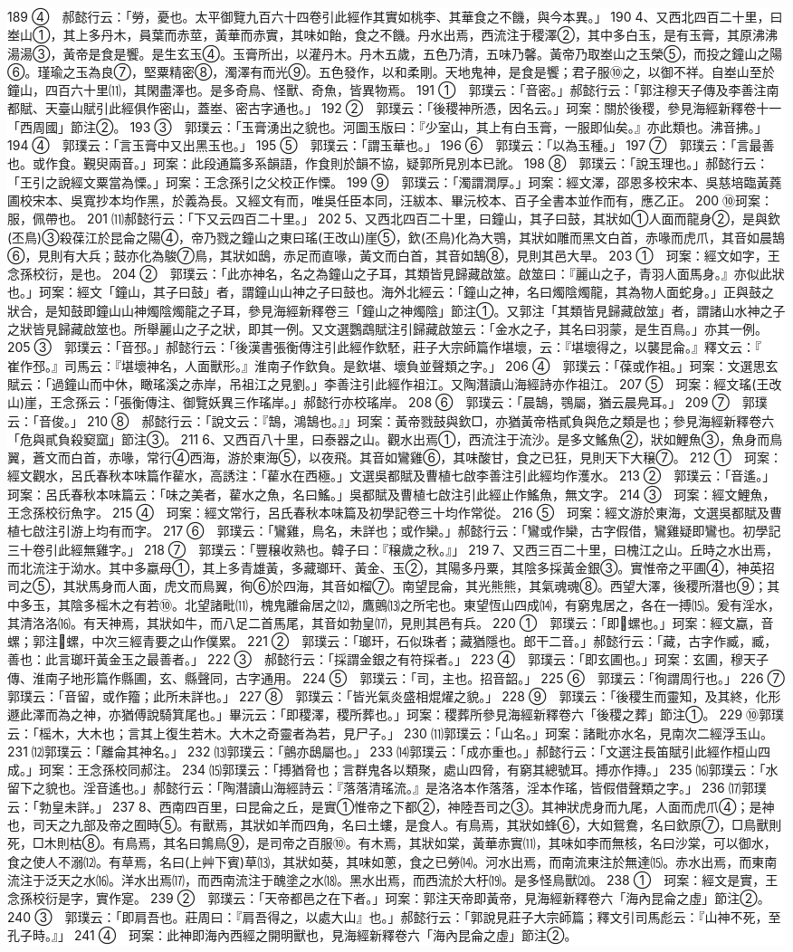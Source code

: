 189 	④　郝懿行云：「勞，憂也。太平御覽九百六十四卷引此經作其實如桃李、其華食之不饑，與今本異。」
190 	4、又西北四百二十里，曰峚山①，其上多丹木，員葉而赤莖，黃華而赤實，其味如飴，食之不饑。丹水出焉，西流注于稷澤②，其中多白玉，是有玉膏，其原沸沸湯湯③，黃帝是食是饗。是生玄玉④。玉膏所出，以灌丹木。丹木五歲，五色乃清，五味乃馨。黃帝乃取峚山之玉榮⑤，而投之鐘山之陽⑥。瑾瑜之玉為良⑦，堅粟精密⑧，濁澤有而光⑨。五色發作，以和柔剛。天地鬼神，是食是饗；君子服⑩之，以御不祥。自峚山至於鐘山，四百六十里⑾，其閑盡澤也。是多奇鳥、怪獸、奇魚，皆異物焉。
191 	①　郭璞云：「音密。」郝懿行云：「郭注穆天子傳及李善注南都賦、天臺山賦引此經俱作密山，蓋峚、密古字通也。」
192 	②　郭璞云：「後稷神所憑，因名云。」珂案：關於後稷，參見海經新釋卷十一「西周國」節注②。
193 	③　郭璞云：「玉膏湧出之貌也。河圖玉版曰：『少室山，其上有白玉膏，一服即仙矣。』亦此類也。沸音拂。」
194 	④　郭璞云：「言玉膏中又出黑玉也。」
195 	⑤　郭璞云：「謂玉華也。」
196 	⑥　郭璞云：「以為玉種。」
197 	⑦　郭璞云：「言最善也。或作食。覲臾兩音。」珂案：此段通篇多系韻語，作食則於韻不協，疑郭所見別本已訛。
198 	⑧　郭璞云：「說玉理也。」郝懿行云：「王引之說經文粟當為慄。」珂案：王念孫引之父校正作慄。
199 	⑨　郭璞云：「濁謂潤厚。」珂案：經文澤，邵恩多校宋本、吳慈培臨黃蕘圃校宋本、吳寬抄本均作黑，於義為長。又經文有而，唯吳任臣本同，汪紱本、畢沅校本、百子全書本並作而有，應乙正。
200 	⑩珂案：服，佩帶也。
201 	⑾郝懿行云：「下又云四百二十里。」
202 	5、又西北四百二十里，曰鐘山，其子曰鼓，其狀如①人面而龍身②，是與欽(丕鳥)③殺葆江於昆侖之陽④，帝乃戮之鐘山之東曰瑤(王改山)崖⑤，欽(丕鳥)化為大鶚，其狀如雕而黑文白首，赤喙而虎爪，其音如晨鵠⑥，見則有大兵；鼓亦化為鵔⑦鳥，其狀如鴟，赤足而直喙，黃文而白首，其音如鵠⑧，見則其邑大旱。
203 	①　珂案：經文如字，王念孫校衍，是也。
204 	②　郭璞云：「此亦神名，名之為鐘山之子耳，其類皆見歸藏啟筮。啟筮曰：『麗山之子，青羽人面馬身。』亦似此狀也。」珂案：經文「鐘山，其子曰鼓」者，謂鐘山山神之子曰鼓也。海外北經云：「鐘山之神，名曰燭陰燭龍，其為物人面蛇身。」正與鼓之狀合，是知鼓即鐘山山神燭陰燭龍之子耳，參見海經新釋卷三「鐘山之神燭陰」節注①。又郭注「其類皆見歸藏啟筮」者，謂諸山水神之子之狀皆見歸藏啟筮也。所舉麗山之子之狀，即其一例。又文選鸚鵡賦注引歸藏啟筮云：「金水之子，其名曰羽蒙，是生百鳥。」亦其一例。
205 	③　郭璞云：「音邳。」郝懿行云：「後漢書張衡傳注引此經作欽駓，莊子大宗師篇作堪壞，云：『堪壞得之，以襲昆侖。』釋文云：『　　崔作邳。』司馬云：『堪壞神名，人面獸形。』淮南子作欽負。是欽堪、壞負並聲類之字。」
206 	④　郭璞云：「葆或作祖。」珂案：文選思玄賦云：「過鐘山而中休，瞰瑤溪之赤岸，吊祖江之見劉。」李善注引此經作祖江。又陶潛讀山海經詩亦作祖江。
207 	⑤　珂案：經文瑤(王改山)崖，王念孫云：「張衡傳注、御覽妖異三作瑤岸。」郝懿行亦校瑤岸。
208 	⑥　郭璞云：「晨鵠，鶚屬，猶云晨鳧耳。」
209 	⑦　郭璞云：「音俊。」
210 	⑧　郝懿行云：「說文云：『鵠，鴻鵠也。』」珂案：黃帝戮鼓與欽□，亦猶黃帝梏貳負與危之類是也；參見海經新釋卷六「危與貳負殺窫窳」節注③。
211 	6、又西百八十里，曰泰器之山。觀水出焉①，西流注于流沙。是多文鰩魚②，狀如鯉魚③，魚身而鳥翼，蒼文而白首，赤喙，常行④西海，游於東海⑤，以夜飛。其音如鸞雞⑥，其味酸甘，食之已狂，見則天下大穣⑦。
212 	①　珂案：經文觀水，呂氏春秋本味篇作雚水，高誘注：「雚水在西極。」文選吳都賦及曹植七啟李善注引此經均作濩水。
213 	②　郭璞云：「音遙。」珂案：呂氏春秋本味篇云：「味之美者，雚水之魚，名曰鰩。」吳都賦及曹植七啟注引此經止作鰩魚，無文字。
214 	③　珂案：經文鯉魚，王念孫校衍魚字。
215 	④　珂案：經文常行，呂氏春秋本味篇及初學記卷三十均作常從。
216 	⑤　珂案：經文游於東海，文選吳都賦及曹植七啟注引游上均有而字。
217 	⑥　郭璞云：「鸞雞，鳥名，未詳也；或作欒。」郝懿行云：「鸞或作欒，古字假借，鸞雞疑即鸞也。初學記三十卷引此經無雞字。」
218 	⑦　郭璞云：「豐穣收熟也。韓子曰：『穣歲之秋。』」
219 	7、又西三百二十里，曰槐江之山。丘時之水出焉，而北流注于泑水。其中多蠃母①，其上多青雄黃，多藏瑯玕、黃金、玉②，其陽多丹粟，其陰多採黃金銀③。實惟帝之平圃④，神英招司之⑤，其狀馬身而人面，虎文而鳥翼，徇⑥於四海，其音如榴⑦。南望昆侖，其光熊熊，其氣魂魂⑧。西望大澤，後稷所潛也⑨；其中多玉，其陰多榣木之有若⑩。北望諸毗⑾，槐鬼離侖居之⑿，鷹鸇⒀之所宅也。東望恆山四成⒁，有窮鬼居之，各在一搏⒂。爰有淫水，其清洛洛⒃。有天神焉，其狀如牛，而八足二首馬尾，其音如勃皇⒄，見則其邑有兵。
220 	①　郭璞云：「即螺也。」珂案：經文蠃，音螺；郭注螺，中次三經青要之山作僕累。
221 	②　郭璞云：「瑯玕，石似珠者；藏猶隱也。郎干二音。」郝懿行云：「藏，古字作臧，臧，善也：此言瑯玕黃金玉之最善者。」
222 	③　郝懿行云：「採謂金銀之有符採者。」
223 	④　郭璞云：「即玄圃也。」珂案：玄圃，穆天子傳、淮南子地形篇作縣圃，玄、縣聲同，古字通用。
224 	⑤　郭璞云：「司，主也。招音韶。」
225 	⑥　郭璞云：「徇謂周行也。」
226 	⑦　郭璞云：「音留，或作籀；此所未詳也。」
227 	⑧　郭璞云：「皆光氣炎盛相焜燿之貌。」
228 	⑨　郭璞云：「後稷生而靈知，及其終，化形遯此澤而為之神，亦猶傅說騎箕尾也。」畢沅云：「即稷澤，稷所葬也。」珂案：稷葬所參見海經新釋卷六「後稷之葬」節注①。
229 	⑩郭璞云：「榣木，大木也；言其上復生若木。大木之奇靈者為若，見尸子。」
230 	⑾郭璞云：「山名。」珂案：諸毗亦水名，見南次二經浮玉山。
231 	⑿郭璞云：「離侖其神名。」
232 	⒀郭璞云：「鸇亦鴟屬也。」
233 	⒁郭璞云：「成亦重也。」郝懿行云：「文選注長笛賦引此經作桓山四成。」珂案：王念孫校同郝注。
234 	⒂郭璞云：「搏猶脅也；言群鬼各以類聚，處山四脅，有窮其總號耳。搏亦作摶。」
235 	⒃郭璞云：「水留下之貌也。淫音遙也。」郝懿行云：「陶潛讀山海經詩云：『落落清瑤流。』是洛洛本作落落，淫本作瑤，皆假借聲類之字。」
236 	⒄郭璞云：「勃皇未詳。」
237 	8、西南四百里，曰昆侖之丘，是實①惟帝之下都②，神陸吾司之③。其神狀虎身而九尾，人面而虎爪④；是神也，司天之九部及帝之囿時⑤。有獸焉，其狀如羊而四角，名曰土螻，是食人。有鳥焉，其狀如蜂⑥，大如鴛鴦，名曰欽原⑦，□鳥獸則死，□木則枯⑧。有鳥焉，其名曰鶉鳥⑨，是司帝之百服⑩。有木焉，其狀如棠，黃華赤實⑾，其味如李而無核，名曰沙棠，可以御水，食之使人不溺⑿。有草焉，名曰(上艸下賓)草⒀，其狀如葵，其味如蔥，食之已勞⒁。河水出焉，而南流東注於無達⒂。赤水出焉，而東南流注于泛天之水⒃。洋水出焉⒄，而西南流注于醜塗之水⒅。黑水出焉，而西流於大杅⒆。是多怪鳥獸⒇。
238 	①　珂案：經文是實，王念孫校衍是字，實作寔。
239 	②　郭璞云：「天帝都邑之在下者。」珂案：郭注天帝即黃帝，見海經新釋卷六「海內昆侖之虛」節注②。
240 	③　郭璞云：「即肩吾也。莊周曰：『肩吾得之，以處大山』也。」郝懿行云：「郭說見莊子大宗師篇；釋文引司馬彪云：『山神不死，至孔子時。』」
241 	④　珂案：此神即海內西經之開明獸也，見海經新釋卷六「海內昆侖之虛」節注②。